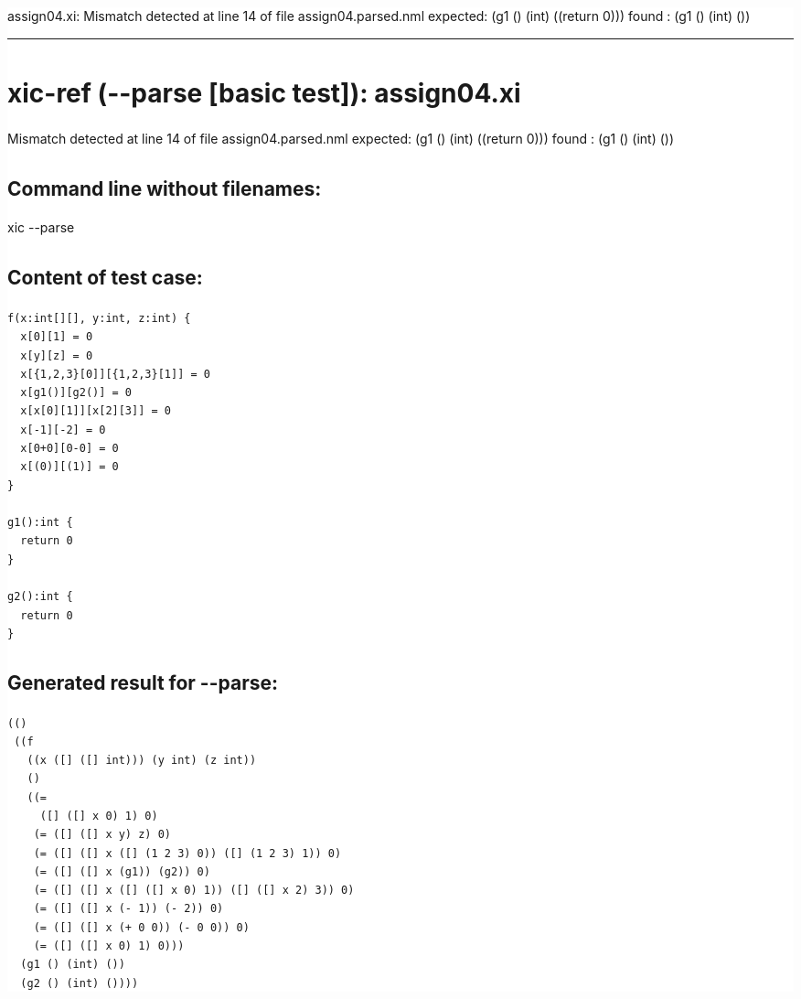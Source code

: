  assign04.xi: Mismatch detected at line 14 of file assign04.parsed.nml
expected:   (g1 () (int) ((return 0)))
found   :   (g1 () (int) ())

---
# xic-ref (--parse [basic test]): assign04.xi
Mismatch detected at line 14 of file assign04.parsed.nml
expected:   (g1 () (int) ((return 0)))
found   :   (g1 () (int) ())
## Command line without filenames:
xic --parse
## Content of test case:

```
f(x:int[][], y:int, z:int) {
  x[0][1] = 0
  x[y][z] = 0
  x[{1,2,3}[0]][{1,2,3}[1]] = 0
  x[g1()][g2()] = 0
  x[x[0][1]][x[2][3]] = 0
  x[-1][-2] = 0
  x[0+0][0-0] = 0
  x[(0)][(1)] = 0
}

g1():int {
  return 0
}

g2():int {
  return 0
}

```

## Generated result for --parse:

```
(()
 ((f
   ((x ([] ([] int))) (y int) (z int))
   ()
   ((=
     ([] ([] x 0) 1) 0)
    (= ([] ([] x y) z) 0)
    (= ([] ([] x ([] (1 2 3) 0)) ([] (1 2 3) 1)) 0)
    (= ([] ([] x (g1)) (g2)) 0)
    (= ([] ([] x ([] ([] x 0) 1)) ([] ([] x 2) 3)) 0)
    (= ([] ([] x (- 1)) (- 2)) 0)
    (= ([] ([] x (+ 0 0)) (- 0 0)) 0)
    (= ([] ([] x 0) 1) 0)))
  (g1 () (int) ())
  (g2 () (int) ())))

```
